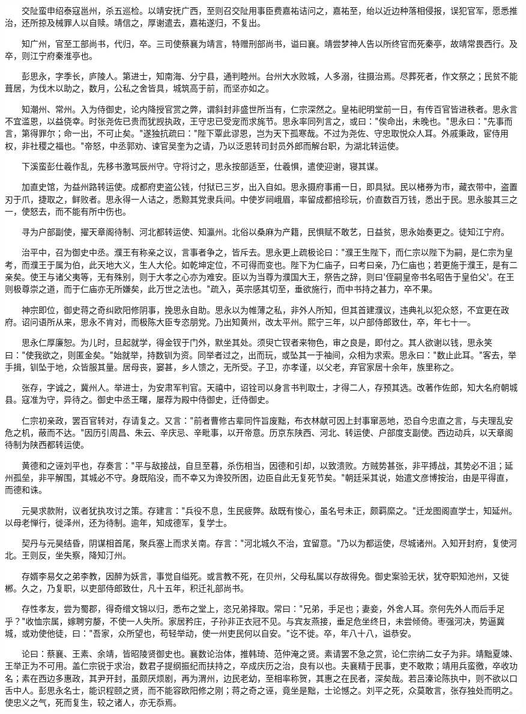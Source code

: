 　　交阯蛮申绍泰寇邕州，杀五巡检。以靖安抚广西，至则召交阯用事臣费嘉祐诘问之，嘉祐至，绐以近边种落相侵报，误犯官军，愿悉推治，还所掠及械罪人以自赎。靖信之，厚谢遣去，嘉祐遂归，不复出。

　　知广州，官至工部尚书，代归，卒。三司使蔡襄为靖言，特赠刑部尚书，谥曰襄。靖尝梦神人告以所终官而死秦亭，故靖常畏西行。及卒，则江宁府秦淮亭也。

　　彭思永，字季长，庐陵人。第进士，知南海、分宁县，通判睦州。台州大水败城，人多溺，往摄治焉。尽葬死者，作文祭之；民贫不能葺居，为伐木以助之，数月，公私之舍皆具，城筑高于前，而坚亦如之。

　　知潮州、常州。入为侍御史，论内降授官赏之弊，谓斜封非盛世所当有，仁宗深然之。皇祐祀明堂前一日，有传百官皆进秩者。思永言不宜滥恩，以益侥幸。时张尧佐已贵而犹觊执政，王守忠已受宠而求旄节。思永率同列言之，或曰："俟命出，未晚也。"思永曰："先事而言，第得罪尔；命一出，不可止矣。"遂独抗疏曰："陛下覃此谬恩，岂为天下孤寒哉。不过为尧佐、守忠取悦众人耳。外戚秉政，宦侍用权，非社稷之福也。"帝怒，中丞郭劝、谏官吴奎为之请，乃以泛恩转司封员外郎而解台职，为湖北转运使。

　　下溪蛮彭仕羲作乱，先移书激骂辰州守。守将讨之，思永按部适至，仕羲惧，遣使迎谢，寝其谋。

　　加直史馆，为益州路转运使。成都府吏盗公钱，付狱已三岁，出入自如。思永摄府事甫一日，即具狱。民以楮券为市，藏衣带中，盗置刃于爪，捷取之，鲜败者。思永得一人诘之，悉黥其党隶兵间。中使岁祠峨眉，率留成都掊珍玩，价直数百万钱，悉出于民。思永朘其三之一，使怒去，而不能有所中伤也。

　　寻为户部副使，擢天章阁待制、河北都转运使、知瀛州。北俗以桑麻为产籍，民惧赋不敢艺，日益贫，思永始奏更之。徒知江宁府。

　　治平中，召为御史中丞。濮王有称亲之议，言事者争之，皆斥去。思永更上疏极论曰："濮王生陛下，而仁宗以陛下为嗣，是仁宗为皇考，而濮王于属为伯，此天地大义，生人大伦。如乾坤定位，不可得而变也。陛下为仁庙子，曰考曰亲，乃仁庙也；若更施于濮王，是有二亲矣。使王与诸父夷等，无有殊别，则于大孝之心亦为难安。臣以为当尊为濮国大王，祭告之辞，则曰'侄嗣皇帝书名昭告于皇伯父'。在王则极尊崇之道，而于仁庙亦无所嫌矣，此万世之法也。"疏入，英宗感其切至，垂欲施行，而中书持之甚力，卒不果。

　　神宗即位，御史蒋之奇纠欧阳修阴事，挽思永自助。思永以为帷薄之私，非外人所知，但其首建濮议，违典礼以犯众怒，不宜更在政府。诏问语所从来，思永不肯对，而极陈大臣专恣朋党。乃出知黄州，改太平州。熙宁三年，以户部侍郎致仕，卒，年七十一。

　　思永仁厚廉恕。为儿时，旦起就学，得金钗于门外，默坐其处。须臾亡钗者来物色，审之良是，即付之。其人欲谢以钱，思永笑曰："使我欲之，则匿金矣。"始就举，持数钏为资。同举者过之，出而玩，或坠其一于袖间，众相为求索。思永曰："数止此耳。"客去，举手揖，钏坠于地，众皆服其量。居母丧，窭甚，乡人馈之，无所受。子卫，亦孝谨，以父老，弃官家居十余年，族里称之。

　　张存，字诚之，冀州人。举进士，为安肃军判官。天禧中，诏铨司以身言书判取士，才得二人，存预其选。改著作佐郎，知大名府朝城县。寇准为守，异待之。御史中丞王曙，屡荐为殿中侍御史，迁侍御史。

　　仁宗初亲政，罢百官转对，存请复之。又言："前者曹修古辈同忤旨废黜，布衣林献可因上封事窜恶地，恐自今忠直之言，与夫理乱安危之机，蔽而不达。"因历引周昌、朱云、辛庆忌、辛毗事，以开帝意。历京东陕西、河北、转运使、户部度支副使。西边动兵，以天章阁待制为陕西都转运使。

　　黄德和之诬刘平也，存奏言："平与敌接战，自旦至暮，杀伤相当，因德和引却，以致溃败。方贼势甚张，非平搏战，其势必不沮；延州孤垒，非平解围，其城必不守。身既陷没，而不幸又为谗狡所困，边臣自此无复死节矣。"朝廷采其说，始遣文彦博按治，由是平得直，而德和诛。

　　元昊求款附，议者犹执攻讨之策。存建言："兵役不息，生民疲弊。敌既有悛心，虽名号未正，颇羁縻之。"迁龙图阁直学士，知延州。以母老惮行，徙泽州，还为待制。逾年，知成德军，复学士。

　　契丹与元昊结昏，阴谋相首尾，聚兵塞上而求关南。存言："河北城久不治，宜留意。"乃以为都运使，尽城诸州。入知开封府，复使河北。王则反，坐失察，降知汀州。

　　存婿李易攵之弟李教，因醉为妖言，事觉自缢死。或言教不死，在贝州，父母私属以存故得免。御史案验无状，犹夺职知池州，又徙郴。久之，乃复职，以吏部侍郎致仕，凡十五年，积迁礼部尚书。

　　存性孝友，尝为蜀郡，得奇缯文锦以归，悉布之堂上，恣兄弟择取。常曰："兄弟，手足也；妻妾，外舍人耳。奈何先外人而后手足乎？"收恤宗属，嫁聘穷嫠，不使一人失所。家居矜庄，子孙非正衣冠不见。与宾友燕接，垂足危坐终日，未尝倾倚。枣强河决，势逼冀城，或劝使他徒，曰："吾家，众所望也，苟轻举动，使一州吏民何以自安。"讫不徙。卒，年八十八，谥恭安。

　　论曰：蔡襄、王素、余靖，皆昭陵贤御史也。襄数论治体，推韩琦、范仲淹之贤。素请罢不急之赏，论仁宗纳二女子为非。靖黜夏竦、王举正为不可用。盖仁宗锐于求治，数君子提纲振纪而扶持之，卒成庆历之治，良有以也。夫襄精于民事，吏不敢欺；靖用兵蛮徼，卒收功名；素在西边多惠政，其尹开封，虽颇厌烦剧，再为渭州，边民老幼，至相率称贺，其惠之在民者，深矣哉。若吕溱论陈执中，则不欲以口舌中人。彭思永名士，能识程颐之贤，而不能容欧阳修之刚；蒋之奇之诬，竟坐是黜，士论憾之。刘平之死，众莫敢言，张存独处而明之。使忠义之气，死而复生，较之诸人，亦无忝焉。